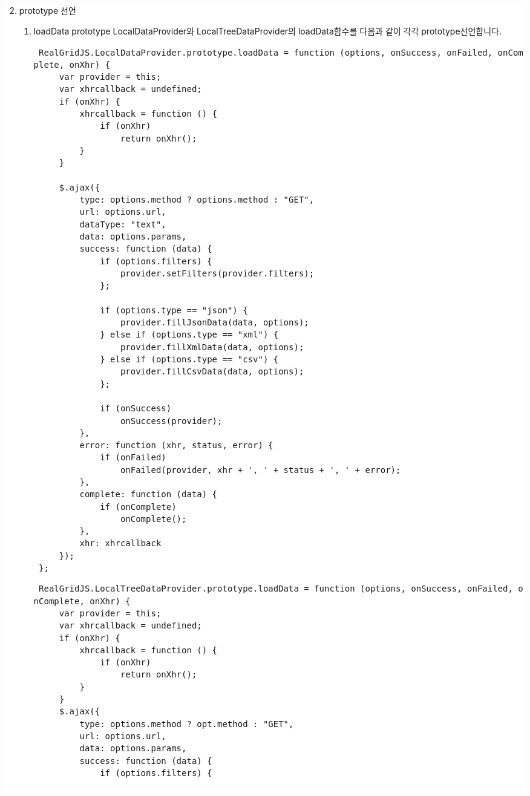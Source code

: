2. prototype 선언
    1. loadData prototype
        LocalDataProvider와 LocalTreeDataProvider의 loadData함수를 다음과 같이 각각 prototype선언합니다.

        <pre class="prettyprint">
        RealGridJS.LocalDataProvider.prototype.loadData = function (options, onSuccess, onFailed, onComplete, onXhr) {
            var provider = this;
            var xhrcallback = undefined;
            if (onXhr) {
                xhrcallback = function () {
                    if (onXhr)
                        return onXhr();
                }
            }

            $.ajax({
                type: options.method ? options.method : "GET",
                url: options.url,
                dataType: "text",
                data: options.params,
                success: function (data) {
                    if (options.filters) {
                        provider.setFilters(provider.filters);
                    };

                    if (options.type == "json") {
                        provider.fillJsonData(data, options);
                    } else if (options.type == "xml") {
                        provider.fillXmlData(data, options);
                    } else if (options.type == "csv") {
                        provider.fillCsvData(data, options);
                    };

                    if (onSuccess)
                        onSuccess(provider);
                },
                error: function (xhr, status, error) {
                    if (onFailed)
                        onFailed(provider, xhr + ', ' + status + ', ' + error);
                },
                complete: function (data) {
                    if (onComplete)
                        onComplete();
                },
                xhr: xhrcallback
            });
        };</pre>

        <pre class="prettyprint">
        RealGridJS.LocalTreeDataProvider.prototype.loadData = function (options, onSuccess, onFailed, onComplete, onXhr) {
            var provider = this;
            var xhrcallback = undefined;
            if (onXhr) {
                xhrcallback = function () {
                    if (onXhr)
                        return onXhr();
                }
            }
            $.ajax({
                type: options.method ? opt.method : "GET",
                url: options.url,
                data: options.params,
                success: function (data) {
                    if (options.filters) {